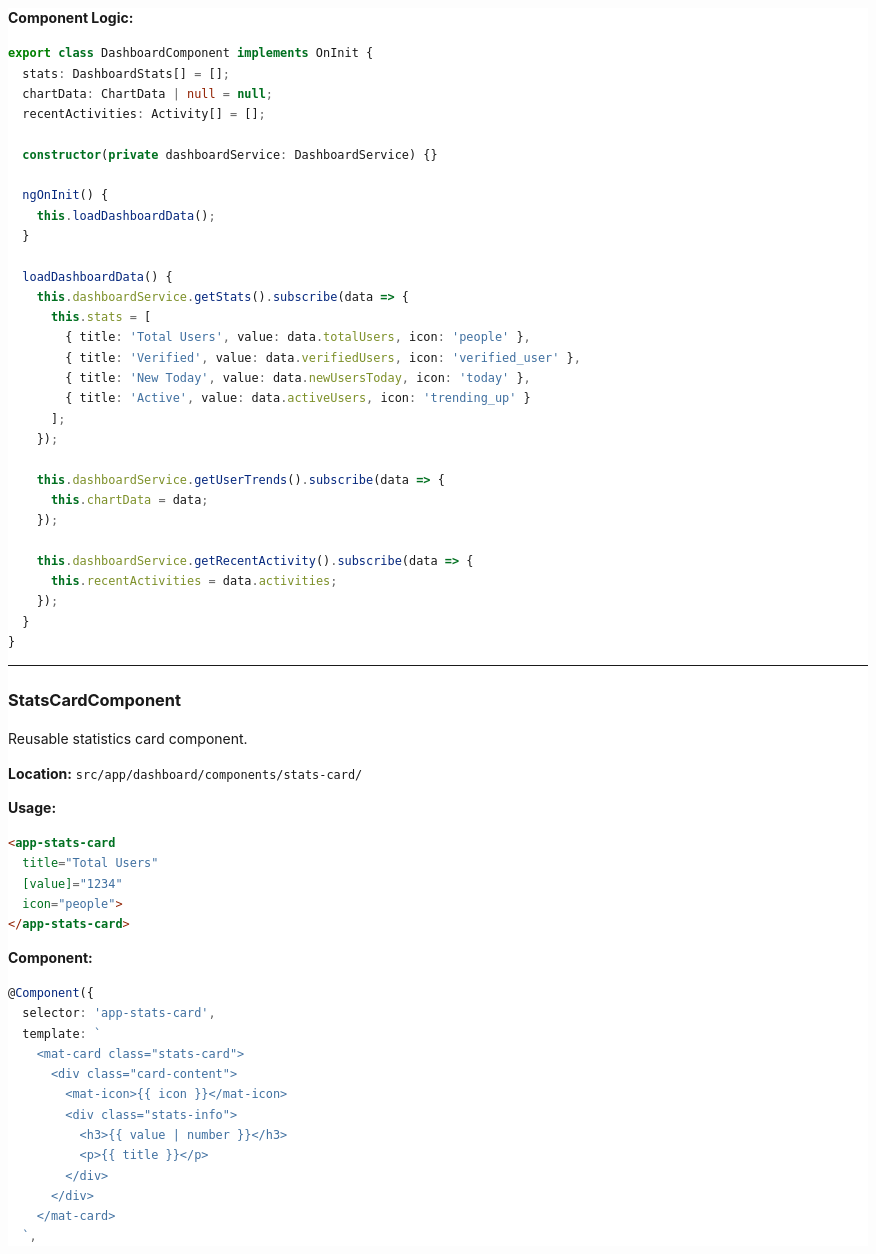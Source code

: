 **Component Logic:**
```typescript
export class DashboardComponent implements OnInit {
  stats: DashboardStats[] = [];
  chartData: ChartData | null = null;
  recentActivities: Activity[] = [];

  constructor(private dashboardService: DashboardService) {}

  ngOnInit() {
    this.loadDashboardData();
  }

  loadDashboardData() {
    this.dashboardService.getStats().subscribe(data => {
      this.stats = [
        { title: 'Total Users', value: data.totalUsers, icon: 'people' },
        { title: 'Verified', value: data.verifiedUsers, icon: 'verified_user' },
        { title: 'New Today', value: data.newUsersToday, icon: 'today' },
        { title: 'Active', value: data.activeUsers, icon: 'trending_up' }
      ];
    });

    this.dashboardService.getUserTrends().subscribe(data => {
      this.chartData = data;
    });

    this.dashboardService.getRecentActivity().subscribe(data => {
      this.recentActivities = data.activities;
    });
  }
}
```

---

### StatsCardComponent

Reusable statistics card component.

**Location:** `src/app/dashboard/components/stats-card/`

**Usage:**
```html
<app-stats-card
  title="Total Users"
  [value]="1234"
  icon="people">
</app-stats-card>
```

**Component:**
```typescript
@Component({
  selector: 'app-stats-card',
  template: `
    <mat-card class="stats-card">
      <div class="card-content">
        <mat-icon>{{ icon }}</mat-icon>
        <div class="stats-info">
          <h3>{{ value | number }}</h3>
          <p>{{ title }}</p>
        </div>
      </div>
    </mat-card>
  `,
```